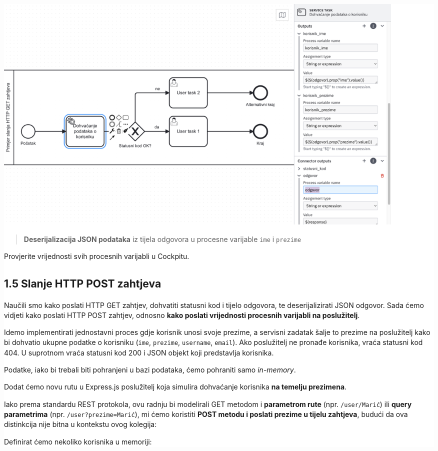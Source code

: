 <img src="https://github.com/lukablaskovic/FIPU-UPP/blob/main/UPP6%20-%20Servisna%20arhitektura%20procesne%20aplikacije/screenshots/http-connector/http-connector_get_status_code_6_cockpit.png?raw=true" style="width:90%; box-shadow: none !important;">

> **Deserijalizacija JSON podataka** iz tijela odgovora u procesne varijable `ime` i `prezime`

Provjerite vrijednosti svih procesnih varijabli u Cockpitu.

## 1.5 Slanje HTTP POST zahtjeva

Naučili smo kako poslati HTTP GET zahtjev, dohvatiti statusni kod i tijelo odgovora, te deserijalizirati JSON odgovor. Sada ćemo vidjeti kako poslati HTTP POST zahtjev, odnosno **kako poslati vrijednosti procesnih varijabli na poslužitelj**.

Idemo implementirati jednostavni proces gdje korisnik unosi svoje prezime, a servisni zadatak šalje to prezime na poslužitelj kako bi dohvatio ukupne podatke o korisniku (`ime`, `prezime`, `username`, `email`). Ako poslužitelj ne pronađe korisnika, vraća statusni kod 404. U suprotnom vraća statusni kod 200 i JSON objekt koji predstavlja korisnika.

Podatke, iako bi trebali biti pohranjeni u bazi podataka, ćemo pohraniti samo _in-memory_.

Dodat ćemo novu rutu u Express.js poslužitelj koja simulira dohvaćanje korisnika **na temelju prezimena**.

Iako prema standardu REST protokola, ovu radnju bi modelirali GET metodom i **parametrom rute** (npr. `/user/Marić`) ili **query parametrima** (npr. `/user?prezime=Marić`), mi ćemo koristiti **POST metodu i poslati prezime u tijelu zahtjeva**, budući da ova distinkcija nije bitna u kontekstu ovog kolegija:

Definirat ćemo nekoliko korisnika u memoriji:
